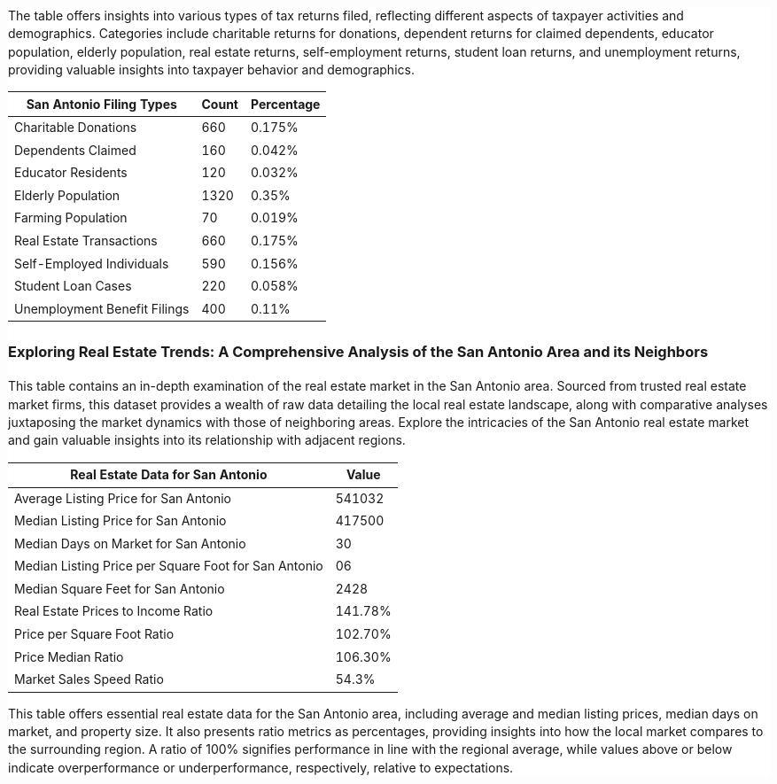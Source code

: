The table offers insights into various types of tax returns filed, reflecting different aspects of taxpayer activities and demographics. Categories include charitable returns for donations, dependent returns for claimed dependents, educator population, elderly population, real estate returns, self-employment returns, student loan returns, and unemployment returns, providing valuable insights into taxpayer behavior and demographics.

| San Antonio Filing Types                    | Count | Percentage |
|--------------------------------------|-------|------------|
| Charitable Donations                 | 660 | 0.175% |
| Dependents Claimed                   | 160 | 0.042% |
| Educator Residents                   | 120 | 0.032% |
| Elderly Population                   | 1320 | 0.35% |
| Farming Population                   | 70 | 0.019% |
| Real Estate Transactions             | 660 | 0.175% |
| Self-Employed Individuals            | 590 | 0.156% |
| Student Loan Cases                   | 220 | 0.058% |
| Unemployment Benefit Filings         | 400 | 0.11% |

### Exploring Real Estate Trends: A Comprehensive Analysis of the San Antonio Area and its Neighbors

This table contains an in-depth examination of the real estate market in the San Antonio area. Sourced from trusted real estate market firms, this dataset provides a wealth of raw data detailing the local real estate landscape, along with comparative analyses juxtaposing the market dynamics with those of neighboring areas. Explore the intricacies of the San Antonio real estate market and gain valuable insights into its relationship with adjacent regions.


| Real Estate Data for San Antonio                       | Value    |
|------------------------------------------------|----------|
| Average Listing Price for San Antonio               | 541032 |
| Median Listing Price for San Antonio                | 417500 |
| Median Days on Market for San Antonio               | 30 |
| Median Listing Price per Square Foot for San Antonio| 06 |
| Median Square Feet for San Antonio                  | 2428 |
| Real Estate Prices to Income Ratio           | 141.78% |
| Price per Square Foot Ratio                  | 102.70% |
| Price Median Ratio                           | 106.30% |
| Market Sales Speed Ratio                     | 54.3% |

This table offers essential real estate data for the San Antonio area, including average and median listing prices, median days on market, and property size. It also presents ratio metrics as percentages, providing insights into how the local market compares to the surrounding region. A ratio of 100% signifies performance in line with the regional average, while values above or below indicate overperformance or underperformance, respectively, relative to expectations.
